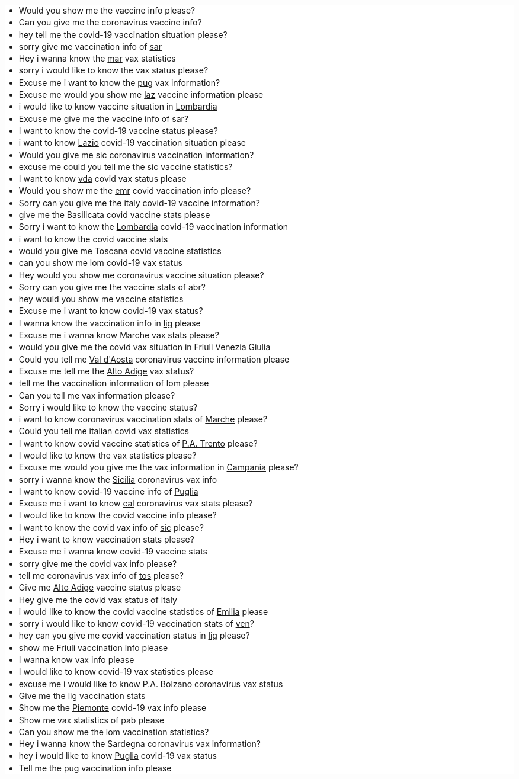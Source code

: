 - Would you show me the vaccine info please?
- Can you give me the coronavirus vaccine info?
- hey tell me the covid-19 vaccination situation please?
- sorry give me vaccination info of [sar](region)
- Hey i wanna know the [mar](region) vax statistics
- sorry i would like to know the vax status please?
- Excuse me i want to know the [pug](region) vax information?
- Excuse me would you show me [laz](region) vaccine information please
- i would like to know vaccine situation in [Lombardia](region)
- Excuse me give me the vaccine info of [sar](region)?
- I want to know the covid-19 vaccine status please?
- i want to know [Lazio](region) covid-19 vaccination situation please
- Would you give me [sic](region) coronavirus vaccination information?
- excuse me could you tell me the [sic](region) vaccine statistics?
- I want to know [vda](region) covid vax status please
- Would you show me the [emr](region) covid vaccination info please?
- Sorry can you give me the [italy](region) covid-19 vaccine information?
- give me the [Basilicata](region) covid vaccine stats please
- Sorry i want to know the [Lombardia](region) covid-19 vaccination information
- i want to know the covid vaccine stats
- would you give me [Toscana](region) covid vaccine statistics
- can you show me [lom](region) covid-19 vax status
- Hey would you show me coronavirus vaccine situation please?
- Sorry can you give me the vaccine stats of [abr](region)?
- hey would you show me vaccine statistics
- Excuse me i want to know covid-19 vax status?
- I wanna know the vaccination info in [lig](region) please
- Excuse me i wanna know [Marche](region) vax stats please?
- would you give me the covid vax situation in [Friuli Venezia Giulia](region)
- Could you tell me [Val d'Aosta](region) coronavirus vaccine information please
- Excuse me tell me the [Alto Adige](region) vax status?
- tell me the vaccination information of [lom](region) please
- Can you tell me vax information please?
- Sorry i would like to know the vaccine status?
- i want to know coronavirus vaccination stats of [Marche](region) please?
- Could you tell me [italian](region) covid vax statistics
- I want to know covid vaccine statistics of [P.A. Trento](region) please?
- I would like to know the vax statistics please?
- Excuse me would you give me the vax information in [Campania](region) please?
- sorry i wanna know the [Sicilia](region) coronavirus vax info
- I want to know covid-19 vaccine info of [Puglia](region)
- Excuse me i want to know [cal](region) coronavirus vax stats please?
- I would like to know the covid vaccine info please?
- I want to know the covid vax info of [sic](region) please?
- Hey i want to know vaccination stats please?
- Excuse me i wanna know covid-19 vaccine stats
- sorry give me the covid vax info please?
- tell me coronavirus vax info of [tos](region) please?
- Give me [Alto Adige](region) vaccine status please
- Hey give me the covid vax status of [italy](region)
- i would like to know the covid vaccine statistics of [Emilia](region) please
- sorry i would like to know covid-19 vaccination stats of [ven](region)?
- hey can you give me covid vaccination status in [lig](region) please?
- show me [Friuli](region) vaccination info please
- I wanna know vax info please
- I would like to know covid-19 vax statistics please
- excuse me i would like to know [P.A. Bolzano](region) coronavirus vax status
- Give me the [lig](region) vaccination stats
- Show me the [Piemonte](region) covid-19 vax info please
- Show me vax statistics of [pab](region) please
- Can you show me the [lom](region) vaccination statistics?
- Hey i wanna know the [Sardegna](region) coronavirus vax information?
- hey i would like to know [Puglia](region) covid-19 vax status
- Tell me the [pug](region) vaccination info please